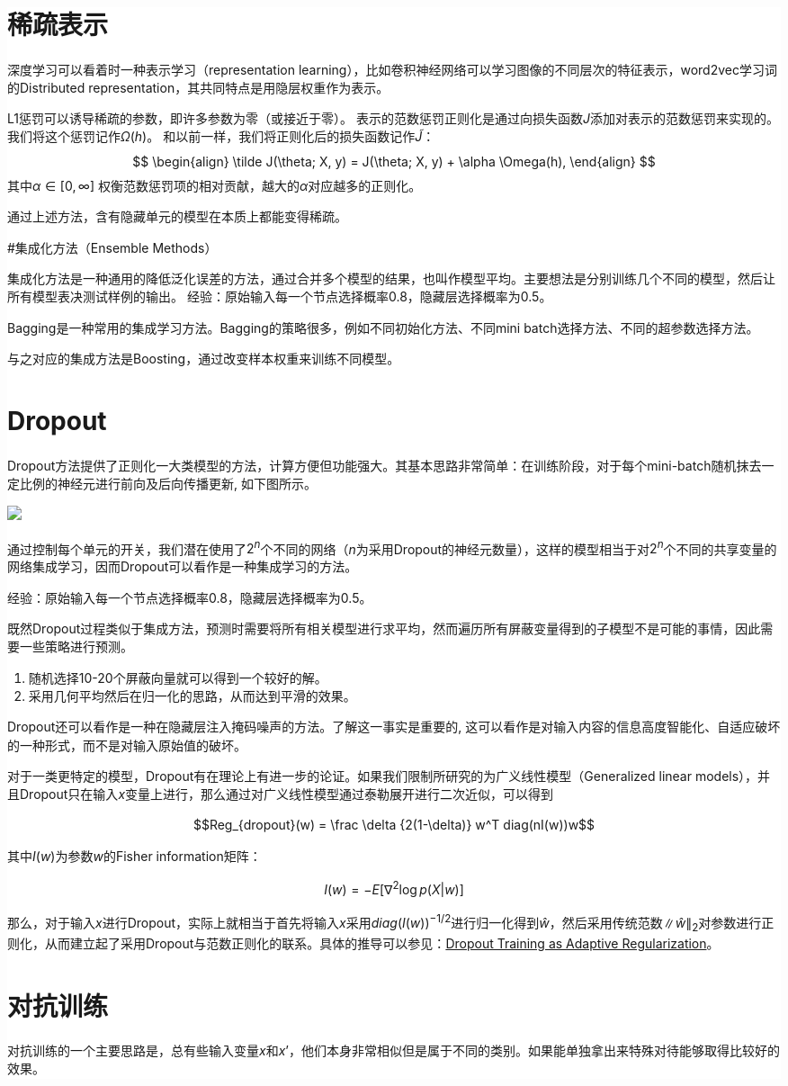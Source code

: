 # 稀疏表示

深度学习可以看着时一种表示学习（representation learning），比如卷积神经网络可以学习图像的不同层次的特征表示，word2vec学习词的Distributed representation，其共同特点是用隐层权重作为表示。

L1惩罚可以诱导稀疏的参数，即许多参数为零（或接近于零）。
表示的范数惩罚正则化是通过向损失函数$J$添加对表示的范数惩罚来实现的。 我们将这个惩罚记作$\Omega(h)$。 和以前一样，我们将正则化后的损失函数记作$\tilde J$：
$$
\begin{align}
 \tilde J(\theta; X, y) =  J(\theta; X, y)  + \alpha \Omega(h),
\end{align}
$$
其中$\alpha \in [0, \infty]$ 权衡范数惩罚项的相对贡献，越大的$\alpha$对应越多的正则化。

通过上述方法，含有隐藏单元的模型在本质上都能变得稀疏。

#集成化方法（Ensemble Methods）

集成化方法是一种通用的降低泛化误差的方法，通过合并多个模型的结果，也叫作模型平均。主要想法是分别训练几个不同的模型，然后让所有模型表决测试样例的输出。
经验：原始输入每一个节点选择概率0.8，隐藏层选择概率为0.5。

Bagging是一种常用的集成学习方法。Bagging的策略很多，例如不同初始化方法、不同mini batch选择方法、不同的超参数选择方法。

与之对应的集成方法是Boosting，通过改变样本权重来训练不同模型。

# Dropout

Dropout方法提供了正则化一大类模型的方法，计算方便但功能强大。其基本思路非常简单：在训练阶段，对于每个mini-batch随机抹去一定比例的神经元进行前向及后向传播更新, 如下图所示。

![](http://img10.wtoutiao.com/mmbiz/qK9Fn3AwOYlDewdXf7qBc4KoOsJGNrVLj5Pxa3I3z1GLBvoiarCTQKSTMXkdt51nOa1sRWX3zCzn4XJCChoCPDA/0?wx_fmt=png)

通过控制每个单元的开关，我们潜在使用了$2^n$个不同的网络（$n$为采用Dropout的神经元数量），这样的模型相当于对$2^n$个不同的共享变量的网络集成学习，因而Dropout可以看作是一种集成学习的方法。

经验：原始输入每一个节点选择概率0.8，隐藏层选择概率为0.5。

既然Dropout过程类似于集成方法，预测时需要将所有相关模型进行求平均，然而遍历所有屏蔽变量得到的子模型不是可能的事情，因此需要一些策略进行预测。
1. 随机选择10-20个屏蔽向量就可以得到一个较好的解。
2. 采用几何平均然后在归一化的思路，从而达到平滑的效果。

Dropout还可以看作是一种在隐藏层注入掩码噪声的方法。了解这一事实是重要的, 这可以看作是对输入内容的信息高度智能化、自适应破坏的一种形式，而不是对输入原始值的破坏。

对于一类更特定的模型，Dropout有在理论上有进一步的论证。如果我们限制所研究的为广义线性模型（Generalized linear models），并且Dropout只在输入$x$变量上进行，那么通过对广义线性模型通过泰勒展开进行二次近似，可以得到

$$Reg_{dropout}(w) = \frac \delta {2(1-\delta)} w^T diag(nI(w))w$$

其中$I(w)$为参数$w$的Fisher information矩阵：

$$ I(w)=-E[\nabla^2 \log p(X|w)] $$

那么，对于输入$x$进行Dropout，实际上就相当于首先将输入$x$采用$diag(I(w))^{-1/2}$进行归一化得到$\hat w$，然后采用传统范数$\| \hat w \|_2$对参数进行正则化，从而建立起了采用Dropout与范数正则化的联系。具体的推导可以参见：[Dropout Training as Adaptive Regularization](http://arxiv.org/pdf/1307.1493v2.pdf)。

# 对抗训练

对抗训练的一个主要思路是，总有些输入变量$x$和$x’$，他们本身非常相似但是属于不同的类别。如果能单独拿出来特殊对待能够取得比较好的效果。

